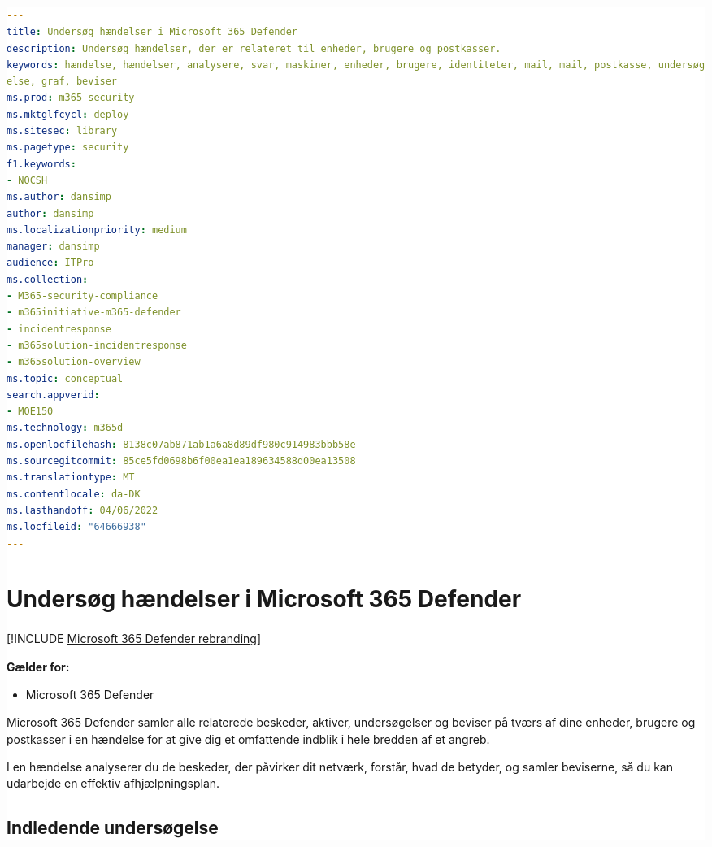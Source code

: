 ```yaml
---
title: Undersøg hændelser i Microsoft 365 Defender
description: Undersøg hændelser, der er relateret til enheder, brugere og postkasser.
keywords: hændelse, hændelser, analysere, svar, maskiner, enheder, brugere, identiteter, mail, mail, postkasse, undersøgelse, graf, beviser
ms.prod: m365-security
ms.mktglfcycl: deploy
ms.sitesec: library
ms.pagetype: security
f1.keywords:
- NOCSH
ms.author: dansimp
author: dansimp
ms.localizationpriority: medium
manager: dansimp
audience: ITPro
ms.collection:
- M365-security-compliance
- m365initiative-m365-defender
- incidentresponse
- m365solution-incidentresponse
- m365solution-overview
ms.topic: conceptual
search.appverid:
- MOE150
ms.technology: m365d
ms.openlocfilehash: 8138c07ab871ab1a6a8d89df980c914983bbb58e
ms.sourcegitcommit: 85ce5fd0698b6f00ea1ea189634588d00ea13508
ms.translationtype: MT
ms.contentlocale: da-DK
ms.lasthandoff: 04/06/2022
ms.locfileid: "64666938"
---
```

# <a name="investigate-incidents-in-microsoft-365-defender"></a>Undersøg hændelser i Microsoft 365 Defender

[!INCLUDE [Microsoft 365 Defender rebranding](../includes/microsoft-defender.md)]

**Gælder for:**

- Microsoft 365 Defender

Microsoft 365 Defender samler alle relaterede beskeder, aktiver, undersøgelser og beviser på tværs af dine enheder, brugere og postkasser i en hændelse for at give dig et omfattende indblik i hele bredden af et angreb.

I en hændelse analyserer du de beskeder, der påvirker dit netværk, forstår, hvad de betyder, og samler beviserne, så du kan udarbejde en effektiv afhjælpningsplan.

## <a name="initial-investigation"></a>Indledende undersøgelse
